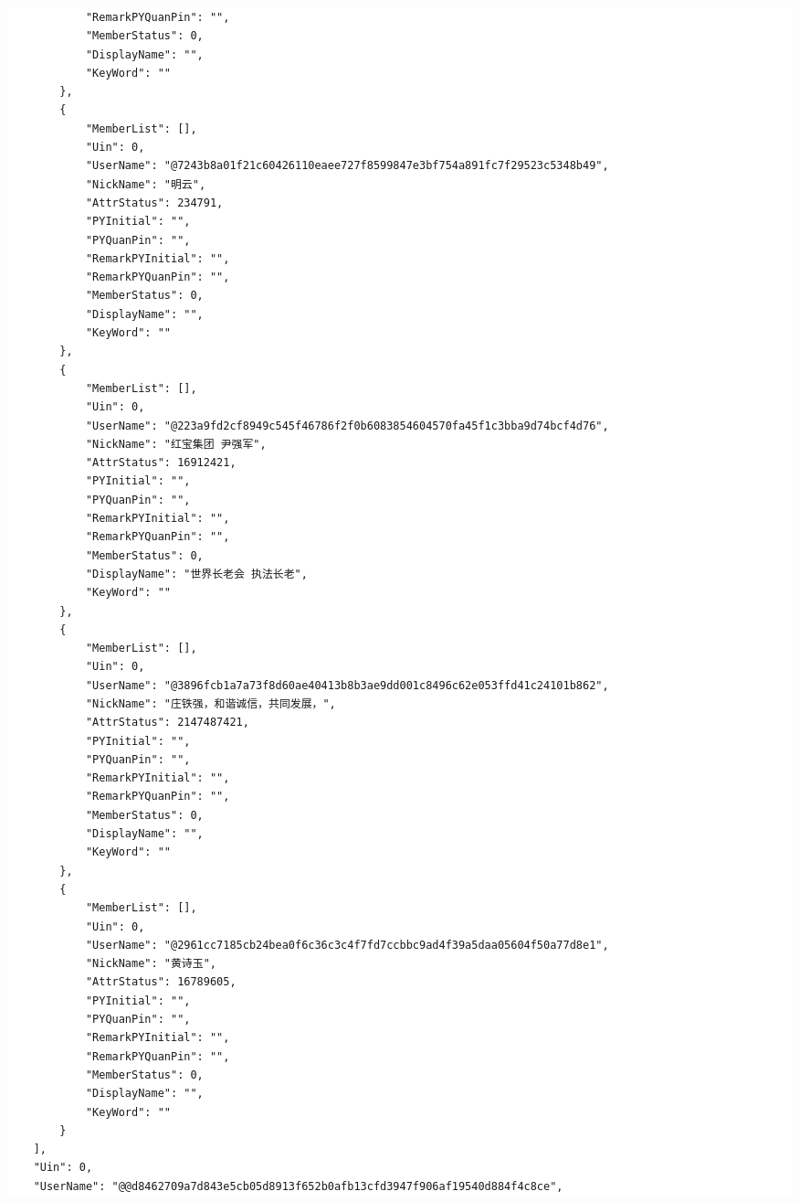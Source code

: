                 "RemarkPYQuanPin": "",
                "MemberStatus": 0,
                "DisplayName": "",
                "KeyWord": ""
            },
            {
                "MemberList": [],
                "Uin": 0,
                "UserName": "@7243b8a01f21c60426110eaee727f8599847e3bf754a891fc7f29523c5348b49",
                "NickName": "明云",
                "AttrStatus": 234791,
                "PYInitial": "",
                "PYQuanPin": "",
                "RemarkPYInitial": "",
                "RemarkPYQuanPin": "",
                "MemberStatus": 0,
                "DisplayName": "",
                "KeyWord": ""
            },
            {
                "MemberList": [],
                "Uin": 0,
                "UserName": "@223a9fd2cf8949c545f46786f2f0b6083854604570fa45f1c3bba9d74bcf4d76",
                "NickName": "红宝集团 尹强军",
                "AttrStatus": 16912421,
                "PYInitial": "",
                "PYQuanPin": "",
                "RemarkPYInitial": "",
                "RemarkPYQuanPin": "",
                "MemberStatus": 0,
                "DisplayName": "世界长老会 执法长老",
                "KeyWord": ""
            },
            {
                "MemberList": [],
                "Uin": 0,
                "UserName": "@3896fcb1a7a73f8d60ae40413b8b3ae9dd001c8496c62e053ffd41c24101b862",
                "NickName": "庄铁强，和谐诚信，共同发展，",
                "AttrStatus": 2147487421,
                "PYInitial": "",
                "PYQuanPin": "",
                "RemarkPYInitial": "",
                "RemarkPYQuanPin": "",
                "MemberStatus": 0,
                "DisplayName": "",
                "KeyWord": ""
            },
            {
                "MemberList": [],
                "Uin": 0,
                "UserName": "@2961cc7185cb24bea0f6c36c3c4f7fd7ccbbc9ad4f39a5daa05604f50a77d8e1",
                "NickName": "黄诗玉",
                "AttrStatus": 16789605,
                "PYInitial": "",
                "PYQuanPin": "",
                "RemarkPYInitial": "",
                "RemarkPYQuanPin": "",
                "MemberStatus": 0,
                "DisplayName": "",
                "KeyWord": ""
            }
        ],
        "Uin": 0,
        "UserName": "@@d8462709a7d843e5cb05d8913f652b0afb13cfd3947f906af19540d884f4c8ce",